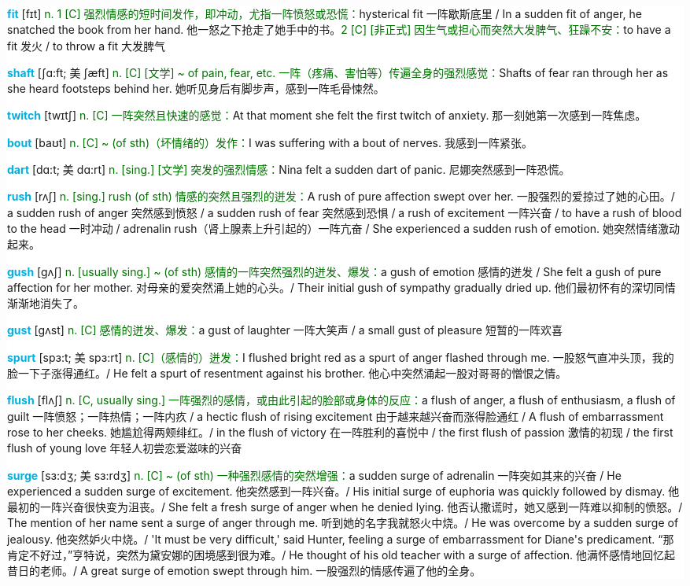 <font color="sky blue">**fit**</font> [fɪt] 
<font color="rgb(227, 108, 9)">n. 1 [C] 强烈情感的短时间发作，即冲动，尤指一阵愤怒或恐慌：</font>hysterical fit 一阵歇斯底里 / In a sudden fit of anger, he snatched the book from her hand. 他一怒之下抢走了她手中的书。<font color="rgb(227, 108, 9)">2 [C] [非正式] 因生气或担心而突然大发脾气、狂躁不安：</font>to have a fit 发火 / to throw a fit 大发脾气
   
<font color="sky blue">**shaft**</font> [ʃɑ:ft; 美 ʃæft]
<font color="rgb(227, 108, 9)">n. [C] [文学] ~ of pain, fear, etc. 一阵（疼痛、害怕等）传遍全身的强烈感觉：</font>Shafts of fear ran through her as she heard footsteps behind her. 她听见身后有脚步声，感到一阵毛骨悚然。

<font color="sky blue">**twitch**</font> [twɪtʃ]
<font color="rgb(227, 108, 9)">n. [C] 一阵突然且快速的感觉：</font>At that moment she felt the first twitch of anxiety. 那一刻她第一次感到一阵焦虑。

<font color="sky blue">**bout**</font> [baʊt]
<font color="rgb(227, 108, 9)">n. [C] ~ (of sth)（坏情绪的）发作：</font>I was suffering with a bout of nerves. 我感到一阵紧张。
 
<font color="sky blue">**dart**</font> [dɑ:t; 美 dɑ:rt]
<font color="rgb(227, 108, 9)">n. [sing.] [文学] 突发的强烈情感：</font>Nina felt a sudden dart of panic. 尼娜突然感到一阵恐慌。

<font color="sky blue">**rush**</font> [rʌʃ] 
<font color="rgb(227, 108, 9)">n. [sing.] rush (of sth) 情感的突然且强烈的迸发：</font>A rush of pure affection swept over her. 一股强烈的爱掠过了她的心田。/ a sudden rush of anger 突然感到愤怒 / a sudden rush of fear 突然感到恐惧 / a rush of excitement 一阵兴奋 / to have a rush of blood to the head 一时冲动 / adrenalin rush（肾上腺素上升引起的）一阵亢奋 / She experienced a sudden rush of emotion. 她突然情绪激动起来。
           
<font color="sky blue">**gush**</font> [gʌʃ]
<font color="rgb(227, 108, 9)">n. [usually sing.] ~ (of sth) 感情的一阵突然强烈的迸发、爆发：</font>a gush of emotion 感情的迸发 / She felt a gush of pure affection for her mother. 对母亲的爱突然涌上她的心头。/ Their initial gush of sympathy gradually dried up. 他们最初怀有的深切同情渐渐地消失了。                      

<font color="sky blue">**gust**</font> [gʌst]
<font color="rgb(227, 108, 9)">n. [C] 感情的迸发、爆发：</font>a gust of laughter 一阵大笑声 / a small gust of pleasure 短暂的一阵欢喜

<font color="sky blue">**spurt**</font> [spɜ:t; 美 spɜ:rt]
<font color="rgb(227, 108, 9)">n. [C]（感情的）迸发：</font>I flushed bright red as a spurt of anger flashed through me. 一股怒气直冲头顶，我的脸一下子涨得通红。/ He felt a spurt of resentment against his brother. 他心中突然涌起一股对哥哥的憎恨之情。
           
<font color="sky blue">**flush**</font> [flʌʃ]
<font color="rgb(227, 108, 9)">n. [C, usually sing.] 一阵强烈的感情，或由此引起的脸部或身体的反应：</font>a flush of anger, a flush of enthusiasm, a flush of guilt 一阵愤怒；一阵热情；一阵内疚 / a hectic flush of rising excitement 由于越来越兴奋而涨得脸通红 / A flush of embarrassment rose to her cheeks. 她尴尬得两颊绯红。/ in the flush of victory 在一阵胜利的喜悦中 / the first flush of passion 激情的初现 / the first flush of young love 年轻人初尝恋爱滋味的兴奋            
           
<font color="sky blue">**surge**</font> [sɜ:dʒ; 美 sɜ:rdʒ]
<font color="rgb(227, 108, 9)">n. [C] ~ (of sth) 一种强烈感情的突然增强：</font>a sudden surge of adrenalin 一阵突如其来的兴奋 / He experienced a sudden surge of excitement. 他突然感到一阵兴奋。/ His initial surge of euphoria was quickly followed by dismay. 他最初的一阵兴奋很快变为沮丧。/ She felt a fresh surge of anger when he denied lying. 他否认撒谎时，她又感到一阵难以抑制的愤怒。/ The mention of her name sent a surge of anger through me. 听到她的名字我就怒火中烧。/ He was overcome by a sudden surge of jealousy. 他突然妒火中烧。/ 'It must be very difficult,' said Hunter, feeling a surge of embarrassment for Diane's predicament. “那肯定不好过，”亨特说，突然为黛安娜的困境感到很为难。/ He thought of his old teacher with a surge of affection. 他满怀感情地回忆起昔日的老师。/ A great surge of emotion swept through him. 一股强烈的情感传遍了他的全身。
           